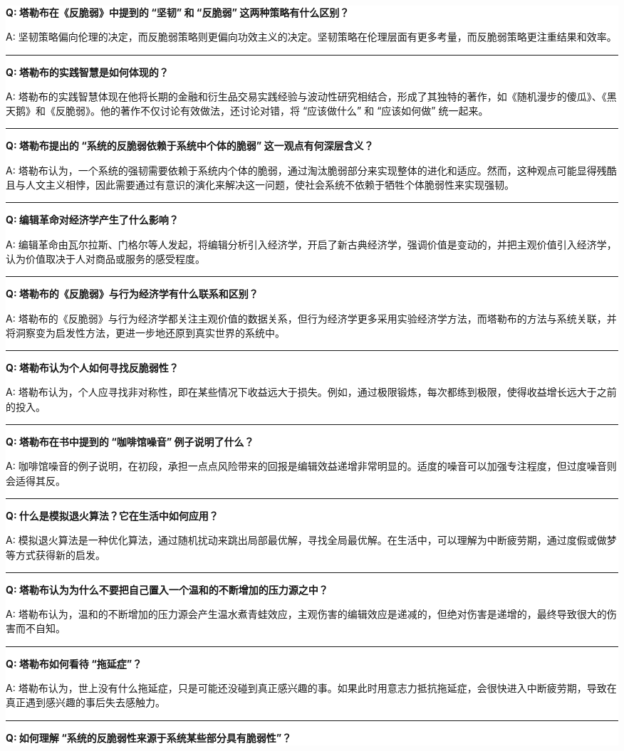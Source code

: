 **Q: 塔勒布在《反脆弱》中提到的 “坚韧” 和 “反脆弱” 这两种策略有什么区别？**

A: 坚韧策略偏向伦理的决定，而反脆弱策略则更偏向功效主义的决定。坚韧策略在伦理层面有更多考量，而反脆弱策略更注重结果和效率。

---

**Q: 塔勒布的实践智慧是如何体现的？**

A: 塔勒布的实践智慧体现在他将长期的金融和衍生品交易实践经验与波动性研究相结合，形成了其独特的著作，如《随机漫步的傻瓜》、《黑天鹅》和《反脆弱》。他的著作不仅讨论有效做法，还讨论对错，将 “应该做什么” 和 “应该如何做” 统一起来。

---

**Q: 塔勒布提出的 “系统的反脆弱依赖于系统中个体的脆弱” 这一观点有何深层含义？**

A: 塔勒布认为，一个系统的强韧需要依赖于系统内个体的脆弱，通过淘汰脆弱部分来实现整体的进化和适应。然而，这种观点可能显得残酷且与人文主义相悖，因此需要通过有意识的演化来解决这一问题，使社会系统不依赖于牺牲个体脆弱性来实现强韧。

---

**Q: 编辑革命对经济学产生了什么影响？**

A: 编辑革命由瓦尔拉斯、门格尔等人发起，将编辑分析引入经济学，开启了新古典经济学，强调价值是变动的，并把主观价值引入经济学，认为价值取决于人对商品或服务的感受程度。

---

**Q: 塔勒布的《反脆弱》与行为经济学有什么联系和区别？**

A: 塔勒布的《反脆弱》与行为经济学都关注主观价值的数据关系，但行为经济学更多采用实验经济学方法，而塔勒布的方法与系统关联，并将洞察变为启发性方法，更进一步地还原到真实世界的系统中。

---

**Q: 塔勒布认为个人如何寻找反脆弱性？**

A: 塔勒布认为，个人应寻找非对称性，即在某些情况下收益远大于损失。例如，通过极限锻炼，每次都练到极限，使得收益增长远大于之前的投入。

---

**Q: 塔勒布在书中提到的 “咖啡馆噪音” 例子说明了什么？**

A: 咖啡馆噪音的例子说明，在初段，承担一点点风险带来的回报是编辑效益递增非常明显的。适度的噪音可以加强专注程度，但过度噪音则会适得其反。

---

**Q: 什么是模拟退火算法？它在生活中如何应用？**

A: 模拟退火算法是一种优化算法，通过随机扰动来跳出局部最优解，寻找全局最优解。在生活中，可以理解为中断疲劳期，通过度假或做梦等方式获得新的启发。

---

**Q: 塔勒布认为为什么不要把自己置入一个温和的不断增加的压力源之中？**

A: 塔勒布认为，温和的不断增加的压力源会产生温水煮青蛙效应，主观伤害的编辑效应是递减的，但绝对伤害是递增的，最终导致很大的伤害而不自知。

---

**Q: 塔勒布如何看待 “拖延症”？**

A: 塔勒布认为，世上没有什么拖延症，只是可能还没碰到真正感兴趣的事。如果此时用意志力抵抗拖延症，会很快进入中断疲劳期，导致在真正遇到感兴趣的事后失去感触力。

---

**Q: 如何理解 “系统的反脆弱性来源于系统某些部分具有脆弱性”？**
